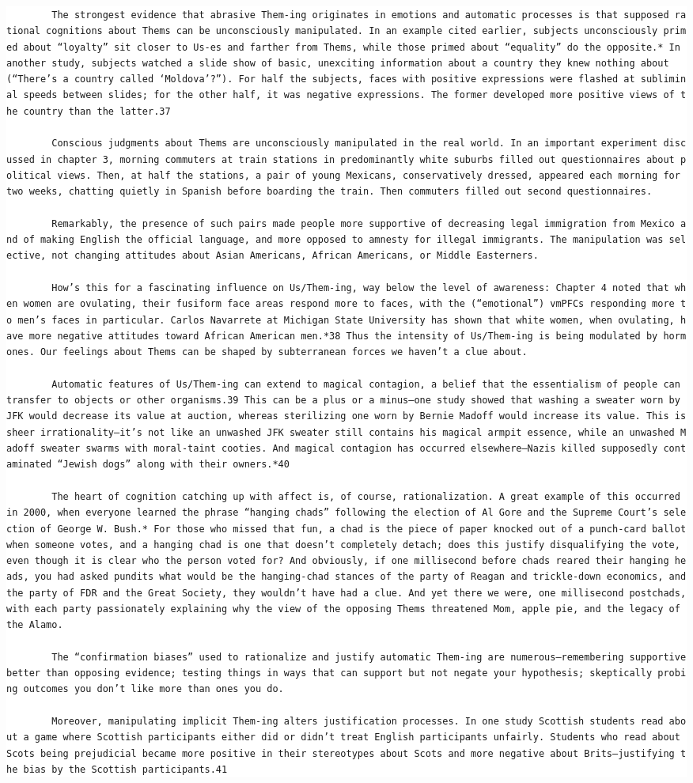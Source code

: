 			The strongest evidence that abrasive Them-ing originates in emotions and automatic processes is that supposed rational cognitions about Thems can be unconsciously manipulated. In an example cited earlier, subjects unconsciously primed about “loyalty” sit closer to Us-es and farther from Thems, while those primed about “equality” do the opposite.* In another study, subjects watched a slide show of basic, unexciting information about a country they knew nothing about (“There’s a country called ‘Moldova’?”). For half the subjects, faces with positive expressions were flashed at subliminal speeds between slides; for the other half, it was negative expressions. The former developed more positive views of the country than the latter.37

			Conscious judgments about Thems are unconsciously manipulated in the real world. In an important experiment discussed in chapter 3, morning commuters at train stations in predominantly white suburbs filled out questionnaires about political views. Then, at half the stations, a pair of young Mexicans, conservatively dressed, appeared each morning for two weeks, chatting quietly in Spanish before boarding the train. Then commuters filled out second questionnaires.

			Remarkably, the presence of such pairs made people more supportive of decreasing legal immigration from Mexico and of making English the official language, and more opposed to amnesty for illegal immigrants. The manipulation was selective, not changing attitudes about Asian Americans, African Americans, or Middle Easterners.

			How’s this for a fascinating influence on Us/Them-ing, way below the level of awareness: Chapter 4 noted that when women are ovulating, their fusiform face areas respond more to faces, with the (“emotional”) vmPFCs responding more to men’s faces in particular. Carlos Navarrete at Michigan State University has shown that white women, when ovulating, have more negative attitudes toward African American men.*38 Thus the intensity of Us/Them-ing is being modulated by hormones. Our feelings about Thems can be shaped by subterranean forces we haven’t a clue about.

			Automatic features of Us/Them-ing can extend to magical contagion, a belief that the essentialism of people can transfer to objects or other organisms.39 This can be a plus or a minus—one study showed that washing a sweater worn by JFK would decrease its value at auction, whereas sterilizing one worn by Bernie Madoff would increase its value. This is sheer irrationality—it’s not like an unwashed JFK sweater still contains his magical armpit essence, while an unwashed Madoff sweater swarms with moral-taint cooties. And magical contagion has occurred elsewhere—Nazis killed supposedly contaminated “Jewish dogs” along with their owners.*40

			The heart of cognition catching up with affect is, of course, rationalization. A great example of this occurred in 2000, when everyone learned the phrase “hanging chads” following the election of Al Gore and the Supreme Court’s selection of George W. Bush.* For those who missed that fun, a chad is the piece of paper knocked out of a punch-card ballot when someone votes, and a hanging chad is one that doesn’t completely detach; does this justify disqualifying the vote, even though it is clear who the person voted for? And obviously, if one millisecond before chads reared their hanging heads, you had asked pundits what would be the hanging-chad stances of the party of Reagan and trickle-down economics, and the party of FDR and the Great Society, they wouldn’t have had a clue. And yet there we were, one millisecond postchads, with each party passionately explaining why the view of the opposing Thems threatened Mom, apple pie, and the legacy of the Alamo.

			The “confirmation biases” used to rationalize and justify automatic Them-ing are numerous—remembering supportive better than opposing evidence; testing things in ways that can support but not negate your hypothesis; skeptically probing outcomes you don’t like more than ones you do.

			Moreover, manipulating implicit Them-ing alters justification processes. In one study Scottish students read about a game where Scottish participants either did or didn’t treat English participants unfairly. Students who read about Scots being prejudicial became more positive in their stereotypes about Scots and more negative about Brits—justifying the bias by the Scottish participants.41
